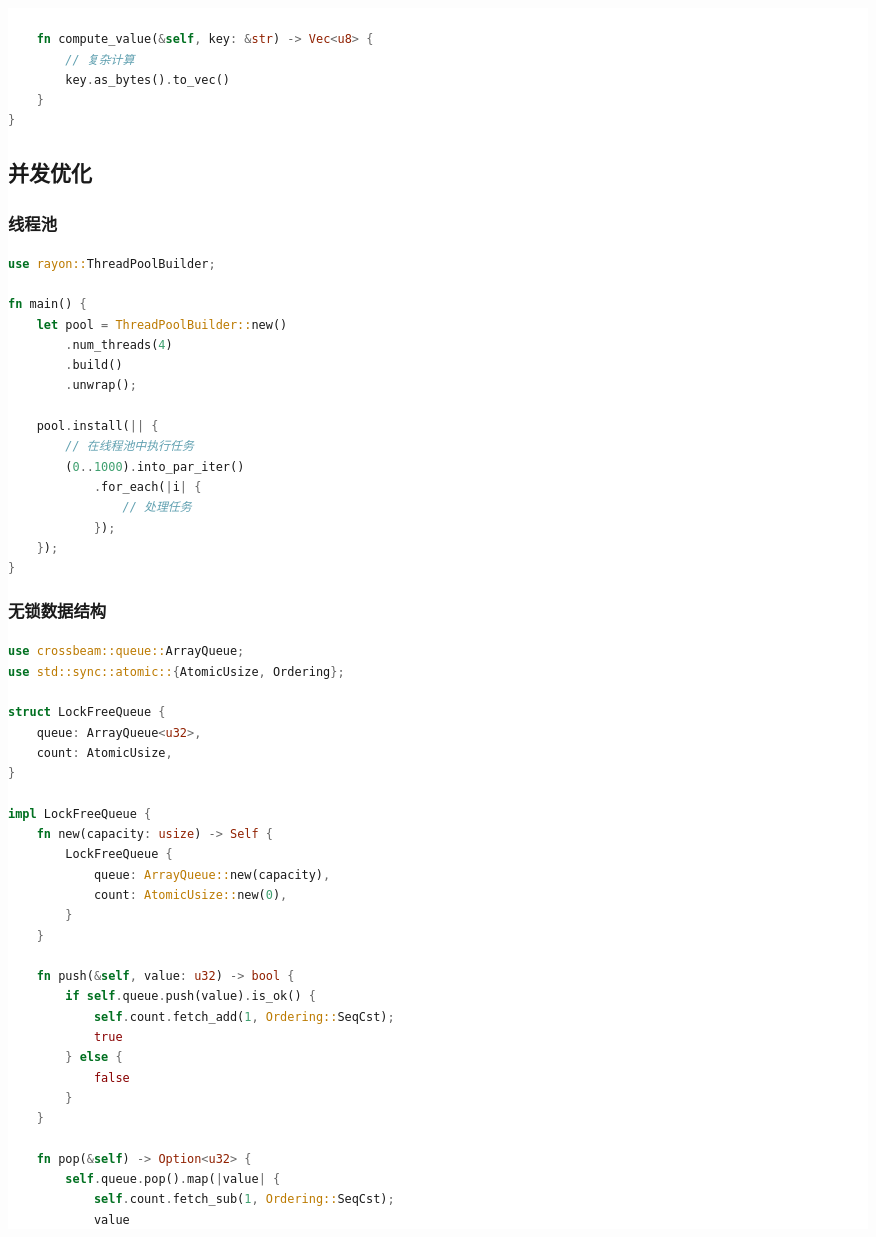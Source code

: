```rust
    
    fn compute_value(&self, key: &str) -> Vec<u8> {
        // 复杂计算
        key.as_bytes().to_vec()
    }
}
```

## 并发优化

### 线程池

```rust
use rayon::ThreadPoolBuilder;

fn main() {
    let pool = ThreadPoolBuilder::new()
        .num_threads(4)
        .build()
        .unwrap();
        
    pool.install(|| {
        // 在线程池中执行任务
        (0..1000).into_par_iter()
            .for_each(|i| {
                // 处理任务
            });
    });
}
```

### 无锁数据结构

```rust
use crossbeam::queue::ArrayQueue;
use std::sync::atomic::{AtomicUsize, Ordering};

struct LockFreeQueue {
    queue: ArrayQueue<u32>,
    count: AtomicUsize,
}

impl LockFreeQueue {
    fn new(capacity: usize) -> Self {
        LockFreeQueue {
            queue: ArrayQueue::new(capacity),
            count: AtomicUsize::new(0),
        }
    }
    
    fn push(&self, value: u32) -> bool {
        if self.queue.push(value).is_ok() {
            self.count.fetch_add(1, Ordering::SeqCst);
            true
        } else {
            false
        }
    }
    
    fn pop(&self) -> Option<u32> {
        self.queue.pop().map(|value| {
            self.count.fetch_sub(1, Ordering::SeqCst);
            value
```